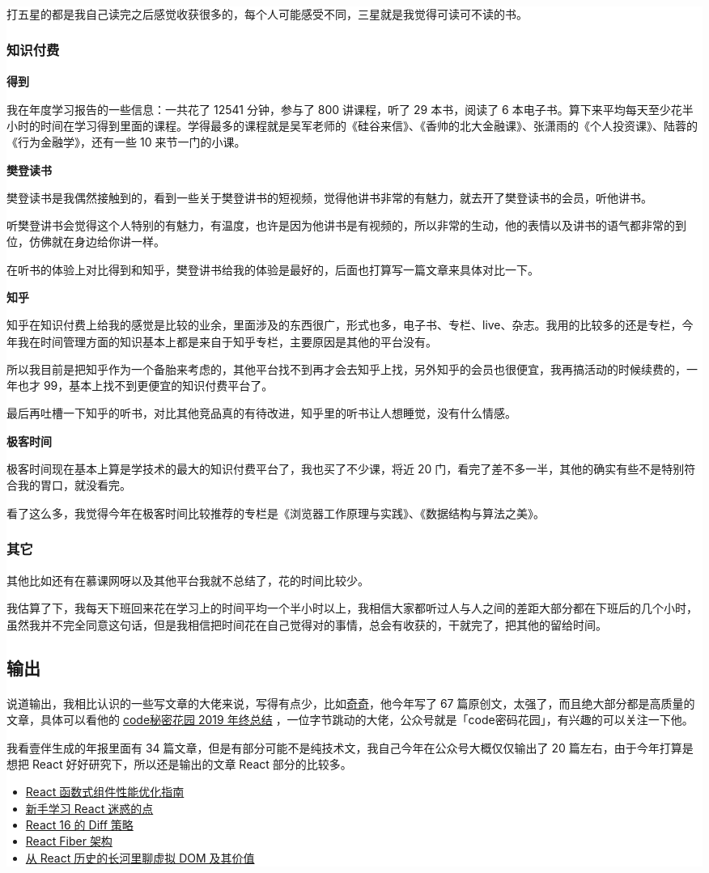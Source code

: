 打五星的都是我自己读完之后感觉收获很多的，每个人可能感受不同，三星就是我觉得可读可不读的书。

### 知识付费

**得到**

我在年度学习报告的一些信息：一共花了 12541 分钟，参与了 800 讲课程，听了 29 本书，阅读了 6 本电子书。算下来平均每天至少花半小时的时间在学习得到里面的课程。学得最多的课程就是吴军老师的《硅谷来信》、《香帅的北大金融课》、张潇雨的《个人投资课》、陆蓉的《行为金融学》，还有一些 10 来节一门的小课。

**樊登读书**

樊登读书是我偶然接触到的，看到一些关于樊登讲书的短视频，觉得他讲书非常的有魅力，就去开了樊登读书的会员，听他讲书。

听樊登讲书会觉得这个人特别的有魅力，有温度，也许是因为他讲书是有视频的，所以非常的生动，他的表情以及讲书的语气都非常的到位，仿佛就在身边给你讲一样。

在听书的体验上对比得到和知乎，樊登讲书给我的体验是最好的，后面也打算写一篇文章来具体对比一下。

**知乎**

知乎在知识付费上给我的感觉是比较的业余，里面涉及的东西很广，形式也多，电子书、专栏、live、杂志。我用的比较多的还是专栏，今年我在时间管理方面的知识基本上都是来自于知乎专栏，主要原因是其他的平台没有。

所以我目前是把知乎作为一个备胎来考虑的，其他平台找不到再才会去知乎上找，另外知乎的会员也很便宜，我再搞活动的时候续费的，一年也才 99，基本上找不到更便宜的知识付费平台了。

最后再吐槽一下知乎的听书，对比其他竞品真的有待改进，知乎里的听书让人想睡觉，没有什么情感。

**极客时间**

极客时间现在基本上算是学技术的最大的知识付费平台了，我也买了不少课，将近 20 门，看完了差不多一半，其他的确实有些不是特别符合我的胃口，就没看完。

看了这么多，我觉得今年在极客时间比较推荐的专栏是《浏览器工作原理与实践》、《数据结构与算法之美》。

### 其它

其他比如还有在慕课网呀以及其他平台我就不总结了，花的时间比较少。

我估算了下，我每天下班回来花在学习上的时间平均一个半小时以上，我相信大家都听过人与人之间的差距大部分都在下班后的几个小时，虽然我并不完全同意这句话，但是我相信把时间花在自己觉得对的事情，总会有收获的，干就完了，把其他的留给时间。

## 输出

说道输出，我相比认识的一些写文章的大佬来说，写得有点少，比如[奇奇](https://mp.weixin.qq.com/s/lIOIgN14W1PGUUq4EmICWA)，他今年写了 67 篇原创文，太强了，而且绝大部分都是高质量的文章，具体可以看他的 [code秘密花园 2019 年终总结](https://mp.weixin.qq.com/s/hzkRNU-m_4G1bacfUHMPSw) ，一位字节跳动的大佬，公众号就是「code密码花园」，有兴趣的可以关注一下他。

我看壹伴生成的年报里面有 34 篇文章，但是有部分可能不是纯技术文，我自己今年在公众号大概仅仅输出了 20 篇左右，由于今年打算是想把 React 好好研究下，所以还是输出的文章 React 部分的比较多。

- [React 函数式组件性能优化指南](https://mp.weixin.qq.com/s?__biz=MzI1ODk2Mjk0Nw==&mid=2247484774&idx=1&sn=9dc58e54a28755504d58bef49a78f3b4&scene=21#wechat_redirect)
- [新手学习 React 迷惑的点](https://mp.weixin.qq.com/s?__biz=MzI1ODk2Mjk0Nw==&mid=2247484614&idx=1&sn=a2b5050136c2cd5e00db90a6cc8daaed&scene=21#wechat_redirect)
- [React 16 的 Diff 策略](https://mp.weixin.qq.com/s?__biz=MzI1ODk2Mjk0Nw==&mid=2247484536&idx=1&sn=94777b8c1aab80dffe1fc224bec02c72&scene=21#wechat_redirect)
- [React Fiber 架构](https://mp.weixin.qq.com/s?__biz=MzI1ODk2Mjk0Nw==&mid=2247484469&idx=1&sn=f68d044f1b0e4e2eb981e3878427b75b&scene=21#wechat_redirect)
- [从 React 历史的长河里聊虚拟 DOM 及其价值](https://mp.weixin.qq.com/s?__biz=MzI1ODk2Mjk0Nw==&mid=2247484879&idx=1&sn=ee0d2e3e235fa911ce2878ae2ea2b676&scene=21#wechat_redirect)
